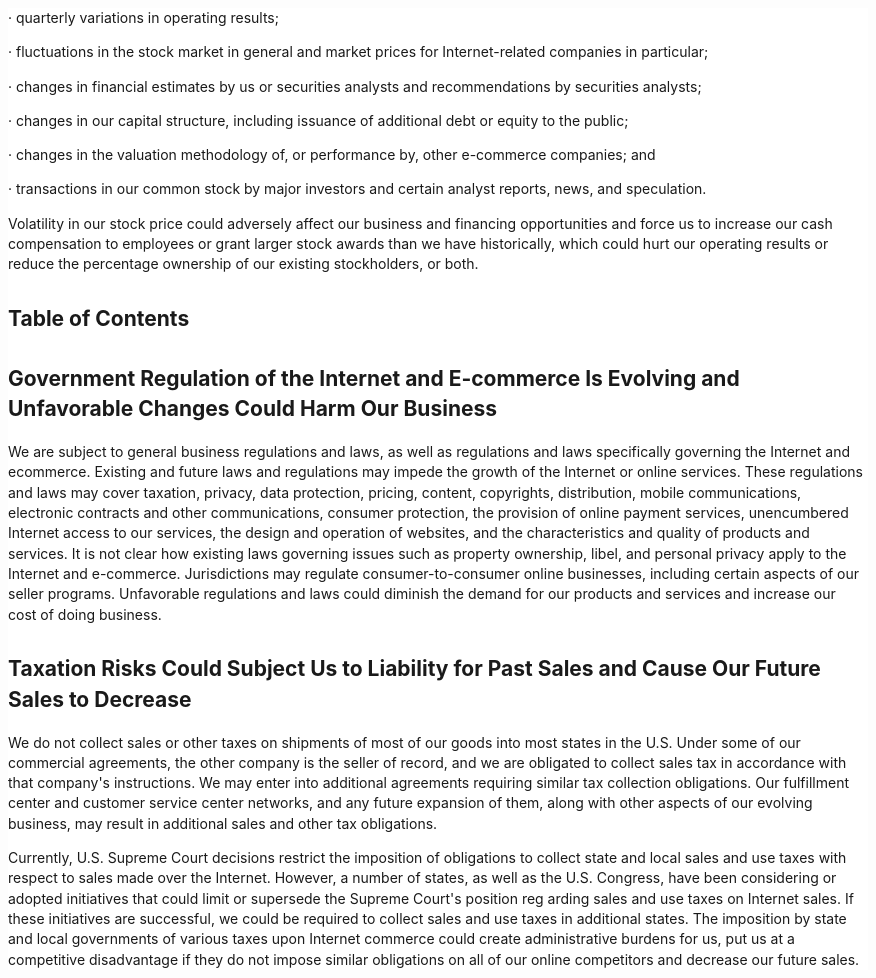· quarterly variations in operating results;

· fluctuations in the stock market in general and market prices for Internet-related companies in particular;

· changes in financial estimates by us or securities analysts and recommendations by securities analysts;

· changes in our capital structure, including issuance of additional debt or equity to the public;

· changes in the valuation methodology of, or performance by, other e-commerce companies; and

· transactions in our common stock by major investors and certain analyst reports, news, and speculation.

Volatility in our stock price could adversely affect our business and financing opportunities and force us to increase our cash compensation to employees or grant larger stock awards than we have historically, which could hurt our operating results or reduce the percentage ownership of our existing stockholders, or both.

## Table of Contents

## Government Regulation of the Internet and E-commerce Is Evolving and Unfavorable Changes Could Harm Our Business

We are subject to general business regulations and laws, as well as regulations and laws specifically governing the Internet and ecommerce. Existing and future laws and regulations may impede the growth of the Internet or online services. These regulations and laws may cover taxation, privacy, data protection, pricing, content, copyrights, distribution, mobile communications, electronic contracts and other communications, consumer protection, the provision of online payment services, unencumbered Internet access to our services, the design and operation of websites, and the characteristics and quality of products and services. It is not clear how existing laws governing issues such as property ownership, libel, and personal privacy apply to the Internet and e-commerce. Jurisdictions may regulate consumer-to-consumer online businesses, including certain aspects of our seller programs. Unfavorable regulations and laws could diminish the demand for our products and services and increase our cost of doing business.

## Taxation Risks Could Subject Us to Liability for Past Sales and Cause Our Future Sales to Decrease

We do not collect sales or other taxes on shipments of most of our goods into most states in the U.S. Under some of our commercial agreements, the other company is the seller of record, and we are obligated to collect sales tax in accordance with that company's instructions. We may enter into additional agreements requiring similar tax collection obligations. Our fulfillment center and customer service center networks, and any future expansion of them, along with other aspects of our evolving business, may result in additional sales and other tax obligations.

Currently, U.S. Supreme Court decisions restrict the imposition of obligations to collect state and local sales and use taxes with respect to sales made over the Internet. However, a number of states, as well as the U.S. Congress, have been considering or adopted initiatives that could limit or supersede the Supreme Court's position reg arding sales and use taxes on Internet sales. If these initiatives are successful, we could be required to collect sales and use taxes in additional states. The imposition by state and local governments of various taxes upon Internet commerce could create administrative burdens for us, put us at a competitive disadvantage if they do not impose similar obligations on all of our online competitors and decrease our future sales.
